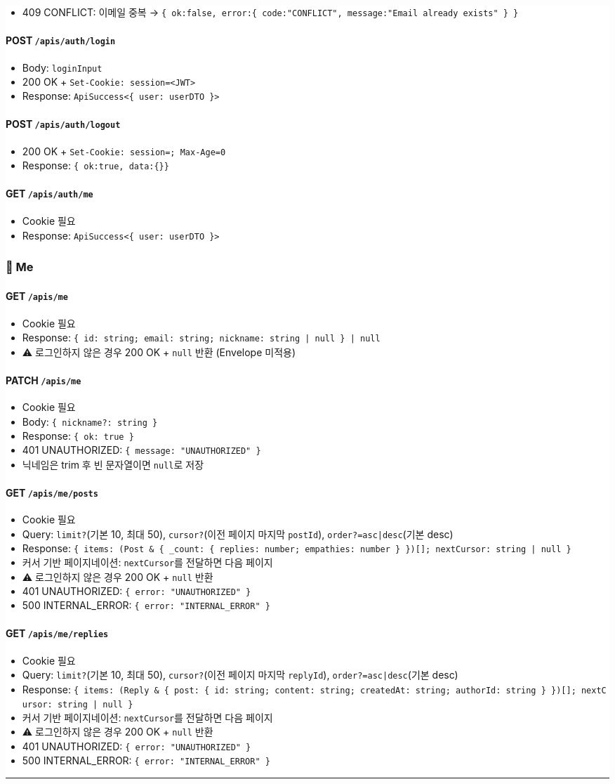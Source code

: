 - 409 CONFLICT: 이메일 중복 → `{ ok:false, error:{ code:"CONFLICT", message:"Email already exists" } }`

#### POST `/apis/auth/login`

- Body: `loginInput`
- 200 OK + `Set-Cookie: session=<JWT>`
- Response: `ApiSuccess<{ user: userDTO }>`

#### POST `/apis/auth/logout`

- 200 OK + `Set-Cookie: session=; Max-Age=0`
- Response: `{ ok:true, data:{}}`

#### GET `/apis/auth/me`

- Cookie 필요
- Response: `ApiSuccess<{ user: userDTO }>`

### 🙋 Me

#### GET `/apis/me`

- Cookie 필요
- Response: `{ id: string; email: string; nickname: string | null } | null`
- ⚠️ 로그인하지 않은 경우 200 OK + `null` 반환 (Envelope 미적용)

#### PATCH `/apis/me`

- Cookie 필요
- Body: `{ nickname?: string }`
- Response: `{ ok: true }`
- 401 UNAUTHORIZED: `{ message: "UNAUTHORIZED" }`
- 닉네임은 trim 후 빈 문자열이면 `null`로 저장

#### GET `/apis/me/posts`

- Cookie 필요
- Query: `limit?`(기본 10, 최대 50), `cursor?`(이전 페이지 마지막 `postId`), `order?=asc|desc`(기본 desc)
- Response: `{ items: (Post & { _count: { replies: number; empathies: number } })[]; nextCursor: string | null }`
- 커서 기반 페이지네이션: `nextCursor`를 전달하면 다음 페이지
- ⚠️ 로그인하지 않은 경우 200 OK + `null` 반환
- 401 UNAUTHORIZED: `{ error: "UNAUTHORIZED" }`
- 500 INTERNAL_ERROR: `{ error: "INTERNAL_ERROR" }`

#### GET `/apis/me/replies`

- Cookie 필요
- Query: `limit?`(기본 10, 최대 50), `cursor?`(이전 페이지 마지막 `replyId`), `order?=asc|desc`(기본 desc)
- Response: `{ items: (Reply & { post: { id: string; content: string; createdAt: string; authorId: string } })[]; nextCursor: string | null }`
- 커서 기반 페이지네이션: `nextCursor`를 전달하면 다음 페이지
- ⚠️ 로그인하지 않은 경우 200 OK + `null` 반환
- 401 UNAUTHORIZED: `{ error: "UNAUTHORIZED" }`
- 500 INTERNAL_ERROR: `{ error: "INTERNAL_ERROR" }`

---